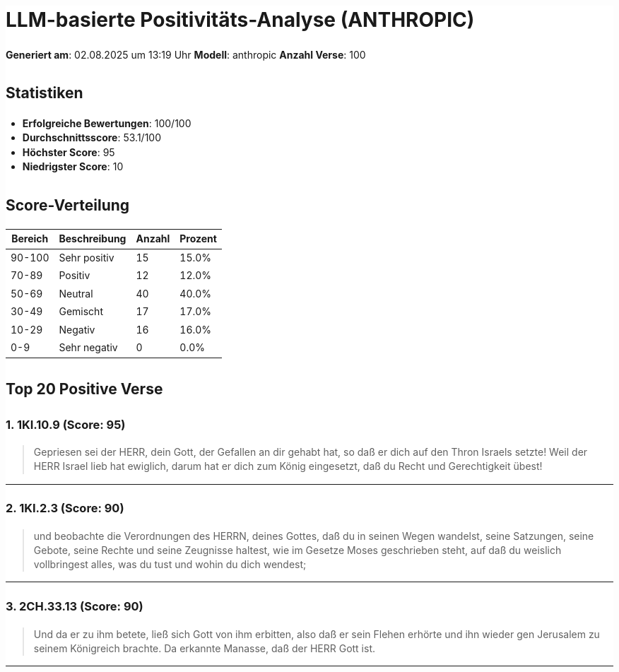# LLM-basierte Positivitäts-Analyse (ANTHROPIC)

**Generiert am**: 02.08.2025 um 13:19 Uhr
**Modell**: anthropic
**Anzahl Verse**: 100

## Statistiken

- **Erfolgreiche Bewertungen**: 100/100
- **Durchschnittsscore**: 53.1/100
- **Höchster Score**: 95
- **Niedrigster Score**: 10

## Score-Verteilung

| Bereich | Beschreibung | Anzahl | Prozent |
|---------|--------------|--------|----------|
| 90-100 | Sehr positiv | 15 | 15.0% |
| 70-89 | Positiv | 12 | 12.0% |
| 50-69 | Neutral | 40 | 40.0% |
| 30-49 | Gemischt | 17 | 17.0% |
| 10-29 | Negativ | 16 | 16.0% |
| 0-9 | Sehr negativ | 0 | 0.0% |

## Top 20 Positive Verse

### 1. 1KI.10.9 (Score: 95)

> Gepriesen sei der HERR, dein Gott, der Gefallen an dir gehabt hat, so daß er dich auf den Thron Israels setzte! Weil der HERR Israel lieb hat ewiglich, darum hat er dich zum König eingesetzt, daß du Recht und Gerechtigkeit übest!

---

### 2. 1KI.2.3 (Score: 90)

> und beobachte die Verordnungen des HERRN, deines Gottes, daß du in seinen Wegen wandelst, seine Satzungen, seine Gebote, seine Rechte und seine Zeugnisse haltest, wie im Gesetze Moses geschrieben steht, auf daß du weislich vollbringest alles, was du tust und wohin du dich wendest;

---

### 3. 2CH.33.13 (Score: 90)

> Und da er zu ihm betete, ließ sich Gott von ihm erbitten, also daß er sein Flehen erhörte und ihn wieder gen Jerusalem zu seinem Königreich brachte. Da erkannte Manasse, daß der HERR Gott ist.

---